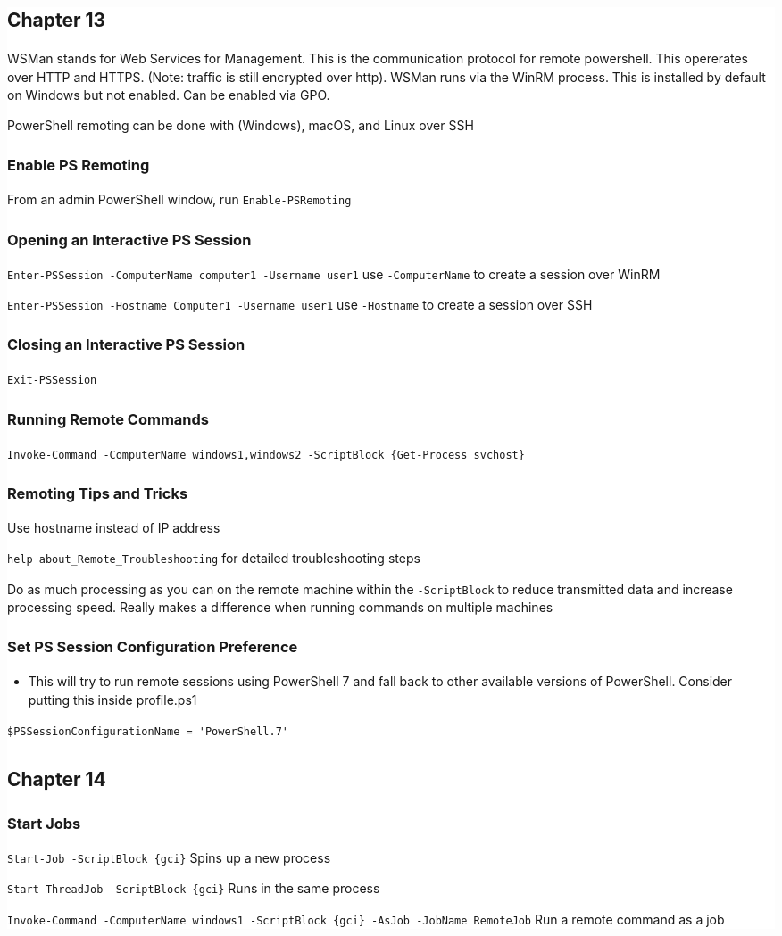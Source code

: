 ## Chapter 13

WSMan stands for Web Services for Management. This is the communication protocol for remote powershell. This opererates over HTTP and HTTPS. (Note: traffic is still encrypted over http). WSMan runs via the WinRM process. This is installed by default on Windows but not enabled. Can be enabled via GPO.

PowerShell remoting can be done with (Windows), macOS, and Linux over SSH

### Enable PS Remoting

From an admin PowerShell window, run `Enable-PSRemoting`

### Opening an Interactive PS Session

`Enter-PSSession -ComputerName computer1 -Username user1` use `-ComputerName` to create a session over WinRM

`Enter-PSSession -Hostname Computer1 -Username user1` use `-Hostname` to create a session over SSH

### Closing an Interactive PS Session

`Exit-PSSession`

### Running Remote Commands

`Invoke-Command -ComputerName windows1,windows2 -ScriptBlock {Get-Process svchost}`

### Remoting Tips and Tricks

Use hostname instead of IP address

`help about_Remote_Troubleshooting` for detailed troubleshooting steps

Do as much processing as you can on the remote machine within the `-ScriptBlock` to reduce transmitted data and increase processing speed. Really makes a difference when running commands on multiple machines

### Set PS Session Configuration Preference

- This will try to run remote sessions using PowerShell 7 and fall back to other available versions of PowerShell. Consider putting this inside profile.ps1

`$PSSessionConfigurationName = 'PowerShell.7'`

## Chapter 14

### Start Jobs

`Start-Job -ScriptBlock {gci}` Spins up a new process

`Start-ThreadJob -ScriptBlock {gci}` Runs in the same process

`Invoke-Command -ComputerName windows1 -ScriptBlock {gci} -AsJob -JobName RemoteJob` Run a remote command as a job
